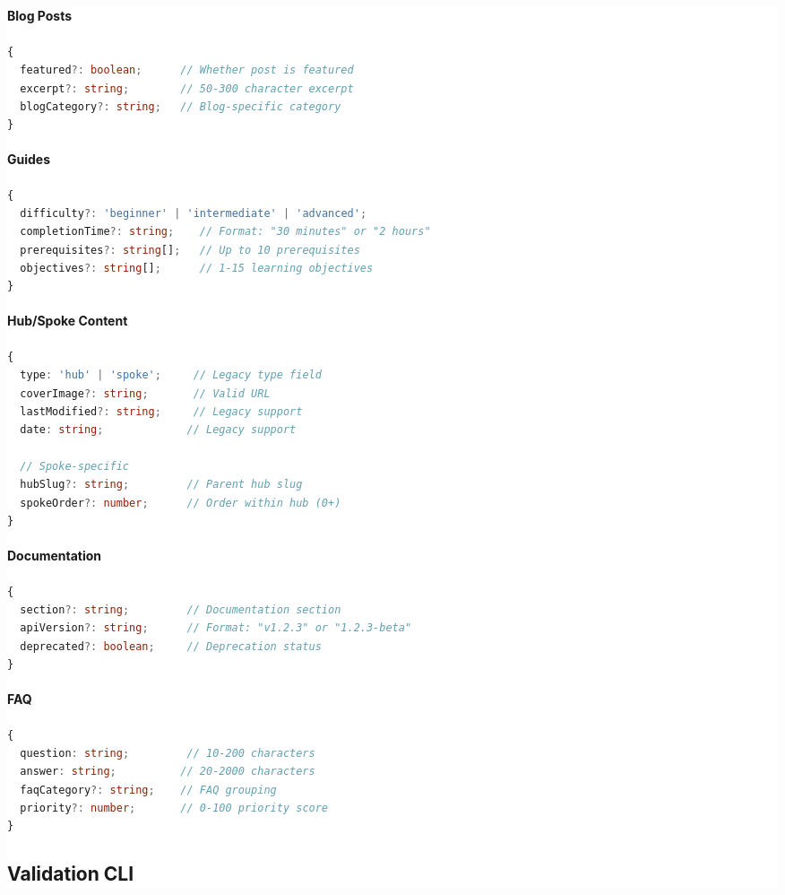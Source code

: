 #### Blog Posts
```typescript
{
  featured?: boolean;      // Whether post is featured
  excerpt?: string;        // 50-300 character excerpt
  blogCategory?: string;   // Blog-specific category
}
```

#### Guides  
```typescript
{
  difficulty?: 'beginner' | 'intermediate' | 'advanced';
  completionTime?: string;    // Format: "30 minutes" or "2 hours"
  prerequisites?: string[];   // Up to 10 prerequisites
  objectives?: string[];      // 1-15 learning objectives
}
```

#### Hub/Spoke Content
```typescript
{
  type: 'hub' | 'spoke';     // Legacy type field
  coverImage?: string;       // Valid URL
  lastModified?: string;     // Legacy support
  date: string;             // Legacy support
  
  // Spoke-specific
  hubSlug?: string;         // Parent hub slug
  spokeOrder?: number;      // Order within hub (0+)
}
```

#### Documentation
```typescript
{
  section?: string;         // Documentation section
  apiVersion?: string;      // Format: "v1.2.3" or "1.2.3-beta"
  deprecated?: boolean;     // Deprecation status
}
```

#### FAQ
```typescript
{
  question: string;         // 10-200 characters
  answer: string;          // 20-2000 characters
  faqCategory?: string;    // FAQ grouping
  priority?: number;       // 0-100 priority score
}
```

## Validation CLI
